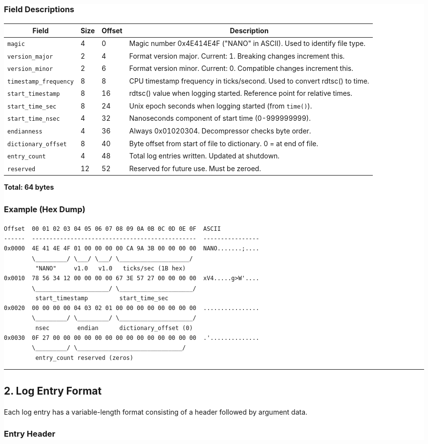### Field Descriptions

| Field | Size | Offset | Description |
|-------|------|--------|-------------|
| `magic` | 4 | 0 | Magic number 0x4E414E4F ("NANO" in ASCII). Used to identify file type. |
| `version_major` | 2 | 4 | Format version major. Current: 1. Breaking changes increment this. |
| `version_minor` | 2 | 6 | Format version minor. Current: 0. Compatible changes increment this. |
| `timestamp_frequency` | 8 | 8 | CPU timestamp frequency in ticks/second. Used to convert rdtsc() to time. |
| `start_timestamp` | 8 | 16 | rdtsc() value when logging started. Reference point for relative times. |
| `start_time_sec` | 8 | 24 | Unix epoch seconds when logging started (from `time()`). |
| `start_time_nsec` | 4 | 32 | Nanoseconds component of start time (0-999999999). |
| `endianness` | 4 | 36 | Always 0x01020304. Decompressor checks byte order. |
| `dictionary_offset` | 8 | 40 | Byte offset from start of file to dictionary. 0 = at end of file. |
| `entry_count` | 4 | 48 | Total log entries written. Updated at shutdown. |
| `reserved` | 12 | 52 | Reserved for future use. Must be zeroed. |

**Total: 64 bytes**

### Example (Hex Dump)

```
Offset  00 01 02 03 04 05 06 07 08 09 0A 0B 0C 0D 0E 0F  ASCII
------  -----------------------------------------------  ----------------
0x0000  4E 41 4E 4F 01 00 00 00 00 CA 9A 3B 00 00 00 00  NANO.......;....
        \_________/ \___/ \___/ \____________________/
         "NANO"     v1.0   v1.0   ticks/sec (1B hex)
0x0010  78 56 34 12 00 00 00 00 67 3E 57 27 00 00 00 00  xV4.....g>W'....
        \_____________________/ \_____________________/
         start_timestamp         start_time_sec
0x0020  00 00 00 00 04 03 02 01 00 00 00 00 00 00 00 00  ................
        \_________/ \_________/ \_____________________/
         nsec        endian      dictionary_offset (0)
0x0030  0F 27 00 00 00 00 00 00 00 00 00 00 00 00 00 00  .'..............
        \_________/ \______________________________/
         entry_count reserved (zeros)
```

---

## 2. Log Entry Format

Each log entry has a variable-length format consisting of a header followed by argument data.

### Entry Header
